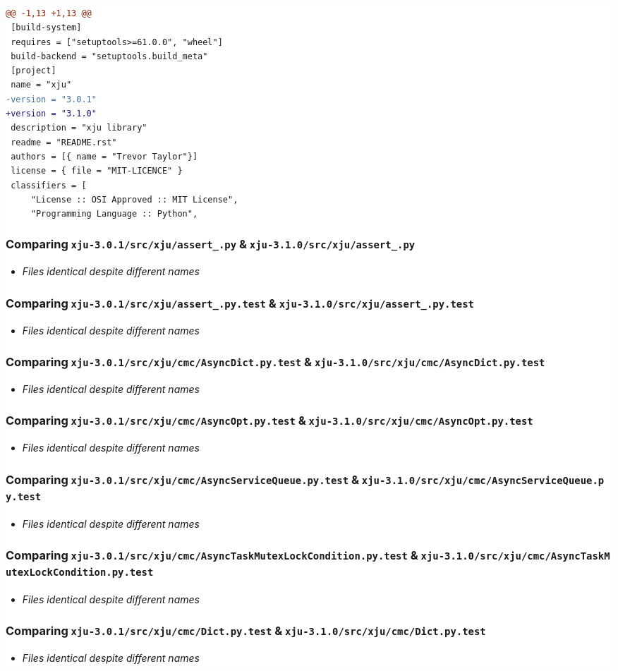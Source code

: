 ```diff
@@ -1,13 +1,13 @@
 [build-system]
 requires = ["setuptools>=61.0.0", "wheel"]
 build-backend = "setuptools.build_meta"
 [project]
 name = "xju"
-version = "3.0.1"
+version = "3.1.0"
 description = "xju library"
 readme = "README.rst"
 authors = [{ name = "Trevor Taylor"}]
 license = { file = "MIT-LICENCE" }
 classifiers = [
     "License :: OSI Approved :: MIT License",
     "Programming Language :: Python",
```

### Comparing `xju-3.0.1/src/xju/assert_.py` & `xju-3.1.0/src/xju/assert_.py`

 * *Files identical despite different names*

### Comparing `xju-3.0.1/src/xju/assert_.py.test` & `xju-3.1.0/src/xju/assert_.py.test`

 * *Files identical despite different names*

### Comparing `xju-3.0.1/src/xju/cmc/AsyncDict.py.test` & `xju-3.1.0/src/xju/cmc/AsyncDict.py.test`

 * *Files identical despite different names*

### Comparing `xju-3.0.1/src/xju/cmc/AsyncOpt.py.test` & `xju-3.1.0/src/xju/cmc/AsyncOpt.py.test`

 * *Files identical despite different names*

### Comparing `xju-3.0.1/src/xju/cmc/AsyncServiceQueue.py.test` & `xju-3.1.0/src/xju/cmc/AsyncServiceQueue.py.test`

 * *Files identical despite different names*

### Comparing `xju-3.0.1/src/xju/cmc/AsyncTaskMutexLockCondition.py.test` & `xju-3.1.0/src/xju/cmc/AsyncTaskMutexLockCondition.py.test`

 * *Files identical despite different names*

### Comparing `xju-3.0.1/src/xju/cmc/Dict.py.test` & `xju-3.1.0/src/xju/cmc/Dict.py.test`

 * *Files identical despite different names*
